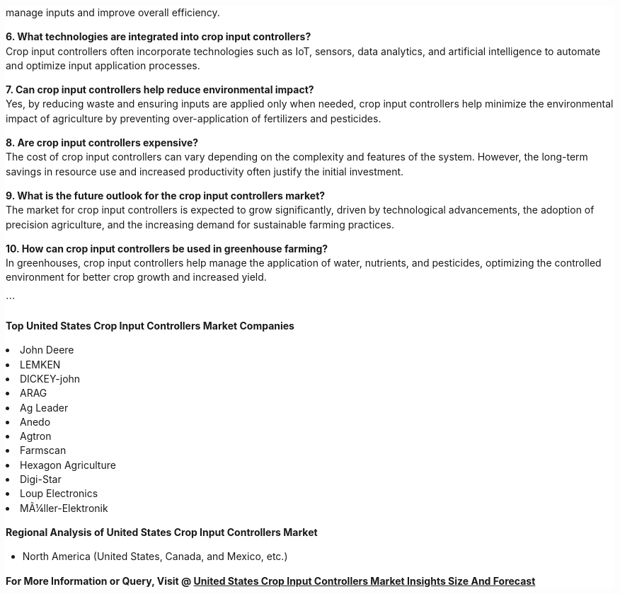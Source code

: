 manage inputs and improve overall efficiency.</p><p><b>6. What technologies are integrated into crop input controllers?</b><br>Crop input controllers often incorporate technologies such as IoT, sensors, data analytics, and artificial intelligence to automate and optimize input application processes.</p><p><b>7. Can crop input controllers help reduce environmental impact?</b><br>Yes, by reducing waste and ensuring inputs are applied only when needed, crop input controllers help minimize the environmental impact of agriculture by preventing over-application of fertilizers and pesticides.</p><p><b>8. Are crop input controllers expensive?</b><br>The cost of crop input controllers can vary depending on the complexity and features of the system. However, the long-term savings in resource use and increased productivity often justify the initial investment.</p><p><b>9. What is the future outlook for the crop input controllers market?</b><br>The market for crop input controllers is expected to grow significantly, driven by technological advancements, the adoption of precision agriculture, and the increasing demand for sustainable farming practices.</p><p><b>10. How can crop input controllers be used in greenhouse farming?</b><br>In greenhouses, crop input controllers help manage the application of water, nutrients, and pesticides, optimizing the controlled environment for better crop growth and increased yield.</p>```</p><p><strong>Top United States Crop Input Controllers Market Companies</strong></p><div data-test-id=""><p><li>John Deere</li><li> LEMKEN</li><li> DICKEY-john</li><li> ARAG</li><li> Ag Leader</li><li> Anedo</li><li> Agtron</li><li> Farmscan</li><li> Hexagon Agriculture</li><li> Digi-Star</li><li> Loup Electronics</li><li> MÃ¼ller-Elektronik</li></p><div><strong>Regional Analysis of&nbsp;United States Crop Input Controllers Market</strong></div><ul><li dir="ltr"><p dir="ltr">North America&nbsp;(United States, Canada, and Mexico, etc.)</p></li></ul><p><strong>For More Information or Query, Visit @&nbsp;</strong><strong><a href="https://www.verifiedmarketreports.com/product/crop-input-controllers-market/?utm_source=Github&amp;utm_medium=211" target="_blank">United States Crop Input Controllers Market Insights Size And Forecast</a></strong></p></div>
